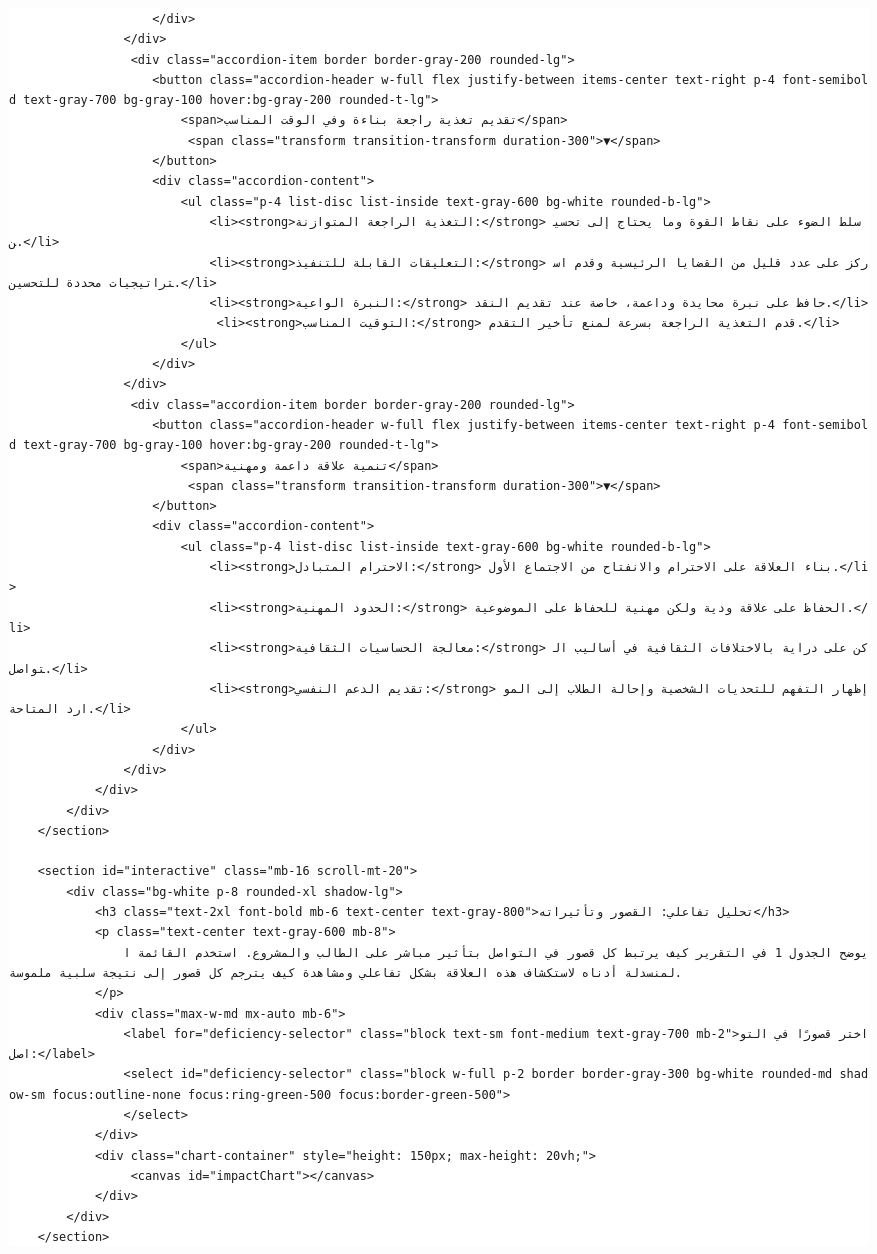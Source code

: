                        </div>
                    </div>
                     <div class="accordion-item border border-gray-200 rounded-lg">
                        <button class="accordion-header w-full flex justify-between items-center text-right p-4 font-semibold text-gray-700 bg-gray-100 hover:bg-gray-200 rounded-t-lg">
                            <span>تقديم تغذية راجعة بناءة وفي الوقت المناسب</span>
                             <span class="transform transition-transform duration-300">▼</span>
                        </button>
                        <div class="accordion-content">
                            <ul class="p-4 list-disc list-inside text-gray-600 bg-white rounded-b-lg">
                                <li><strong>التغذية الراجعة المتوازنة:</strong> سلط الضوء على نقاط القوة وما يحتاج إلى تحسين.</li>
                                <li><strong>التعليقات القابلة للتنفيذ:</strong> ركز على عدد قليل من القضايا الرئيسية وقدم استراتيجيات محددة للتحسين.</li>
                                <li><strong>النبرة الواعية:</strong> حافظ على نبرة محايدة وداعمة، خاصة عند تقديم النقد.</li>
                                 <li><strong>التوقيت المناسب:</strong> قدم التغذية الراجعة بسرعة لمنع تأخير التقدم.</li>
                            </ul>
                        </div>
                    </div>
                     <div class="accordion-item border border-gray-200 rounded-lg">
                        <button class="accordion-header w-full flex justify-between items-center text-right p-4 font-semibold text-gray-700 bg-gray-100 hover:bg-gray-200 rounded-t-lg">
                            <span>تنمية علاقة داعمة ومهنية</span>
                             <span class="transform transition-transform duration-300">▼</span>
                        </button>
                        <div class="accordion-content">
                            <ul class="p-4 list-disc list-inside text-gray-600 bg-white rounded-b-lg">
                                <li><strong>الاحترام المتبادل:</strong> بناء العلاقة على الاحترام والانفتاح من الاجتماع الأول.</li>
                                <li><strong>الحدود المهنية:</strong> الحفاظ على علاقة ودية ولكن مهنية للحفاظ على الموضوعية.</li>
                                <li><strong>معالجة الحساسيات الثقافية:</strong> كن على دراية بالاختلافات الثقافية في أساليب التواصل.</li>
                                <li><strong>تقديم الدعم النفسي:</strong> إظهار التفهم للتحديات الشخصية وإحالة الطلاب إلى الموارد المتاحة.</li>
                            </ul>
                        </div>
                    </div>
                </div>
            </div>
        </section>
        
        <section id="interactive" class="mb-16 scroll-mt-20">
            <div class="bg-white p-8 rounded-xl shadow-lg">
                <h3 class="text-2xl font-bold mb-6 text-center text-gray-800">تحليل تفاعلي: القصور وتأثيراته</h3>
                <p class="text-center text-gray-600 mb-8">
                    يوضح الجدول 1 في التقرير كيف يرتبط كل قصور في التواصل بتأثير مباشر على الطالب والمشروع. استخدم القائمة المنسدلة أدناه لاستكشاف هذه العلاقة بشكل تفاعلي ومشاهدة كيف يترجم كل قصور إلى نتيجة سلبية ملموسة.
                </p>
                <div class="max-w-md mx-auto mb-6">
                    <label for="deficiency-selector" class="block text-sm font-medium text-gray-700 mb-2">اختر قصورًا في التواصل:</label>
                    <select id="deficiency-selector" class="block w-full p-2 border border-gray-300 bg-white rounded-md shadow-sm focus:outline-none focus:ring-green-500 focus:border-green-500">
                    </select>
                </div>
                <div class="chart-container" style="height: 150px; max-height: 20vh;">
                     <canvas id="impactChart"></canvas>
                </div>
            </div>
        </section>
